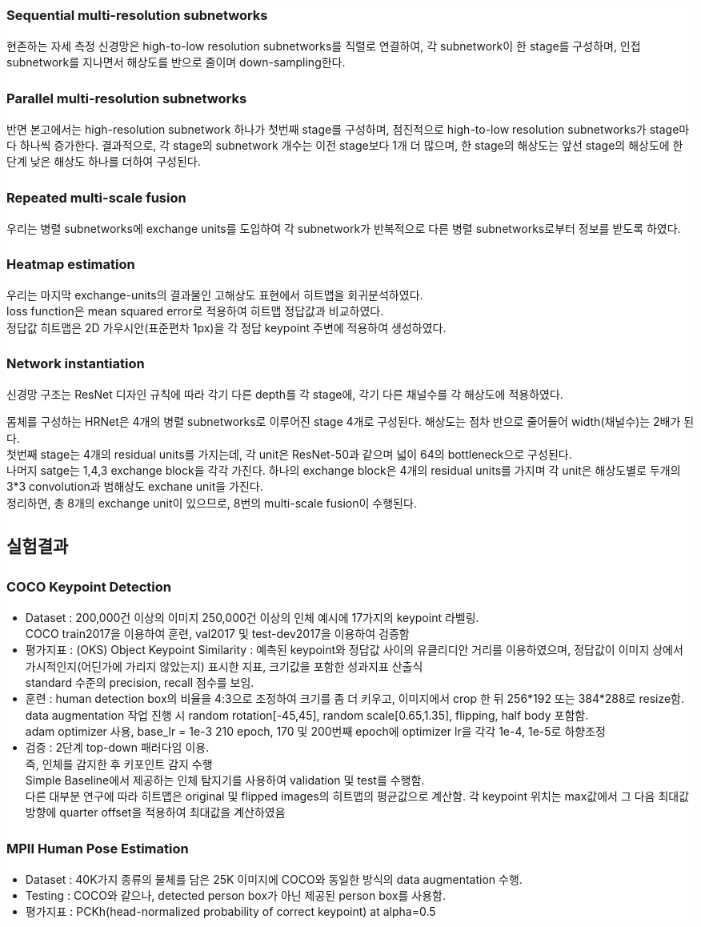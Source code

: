 ### Sequential multi-resolution subnetworks
현존하는 자세 측정 신경망은 high-to-low resolution subnetworks를 직렬로 연결하여, 각 subnetwork이 한 stage를 구성하며, 인접 subnetwork를 지나면서 해상도를 반으로 줄이며 down-sampling한다.  

### Parallel multi-resolution subnetworks
반면 본고에서는 high-resolution subnetwork 하나가 첫번째 stage를 구성하며, 점진적으로 high-to-low resolution subnetworks가 stage마다 하나씩 증가한다. 결과적으로, 각 stage의 subnetwork 개수는 이전 stage보다 1개 더 많으며, 한 stage의 해상도는 앞선 stage의 해상도에 한 단계 낮은 해상도 하나를 더하여 구성된다.  

### Repeated multi-scale fusion
우리는 병렬 subnetworks에 exchange units를 도입하여 각 subnetwork가 반복적으로 다른 병렬 subnetworks로부터 정보를 받도록 하였다.  

### Heatmap estimation
우리는 마지막 exchange-units의 결과물인 고해상도 표현에서 히트맵을 회귀분석하였다.  
loss function은 mean squared error로 적용하여 히트맵 정답값과 비교하였다.  
정답값 히트맵은 2D 가우시안(표준편차 1px)을 각 정답 keypoint 주변에 적용하여 생성하였다.  

### Network instantiation
신경망 구조는 ResNet 디자인 규칙에 따라 각기 다른 depth를 각 stage에, 각기 다른 채널수를 각 해상도에 적용하였다.  

몸체를 구성하는 HRNet은 4개의 병렬 subnetworks로 이루어진 stage 4개로 구성된다. 해상도는 점차 반으로 줄어들어 width(채널수)는 2배가 된다.  
첫번째 stage는 4개의 residual units를 가지는데, 각 unit은 ResNet-50과 같으며 넓이 64의 bottleneck으로 구성된다.  
나머지 satge는 1,4,3 exchange block을 각각 가진다.  하나의 exchange block은 4개의 residual units를 가지며 각 unit은 해상도별로 두개의 3*3 convolution과 범해상도 exchane unit을 가진다.  
정리하면, 총 8개의 exchange unit이 있으므로, 8번의 multi-scale fusion이 수행된다.  

## 실험결과
### COCO Keypoint Detection
- Dataset : 200,000건 이상의 이미지 250,000건 이상의 인체 예시에 17가지의 keypoint 라벨링.  
    COCO train2017을 이용하여 훈련, val2017 및 test-dev2017을 이용하여 검증함
- 평가지표 : (OKS) Object Keypoint Similarity : 예측된 keypoint와 정답값 사이의 유클리디안 거리를 이용하였으며, 정답값이 이미지 상에서 가시적인지(어딘가에 가리지 않았는지) 표시한 지표, 크기값을 포함한 성과지표 산출식  
    standard 수준의 precision, recall 점수를 보임.  
- 훈련 : human detection box의 비율을 4:3으로 조정하여 크기를 좀 더 키우고, 이미지에서 crop 한 뒤 256\*192 또는 384\*288로 resize함.  
    data augmentation 작업 진행 시 random rotation[-45,45], random scale[0.65,1.35], flipping, half body 포함함.  
    adam optimizer 사용, base_lr = 1e-3
    210 epoch, 170 및 200번째 epoch에 optimizer lr을 각각 1e-4, 1e-5로 하향조정
- 검증 : 2단계 top-down 패러다임 이용.  
    즉, 인체를 감지한 후 키포인트 감지 수행  
    Simple Baseline에서 제공하는 인체 탐지기를 사용하여 validation 및 test를 수행함.  
    다른 대부분 연구에 따라 히트맵은 original 및 flipped images의 히트맵의 평균값으로 계산함. 각 keypoint 위치는 max값에서 그 다음 최대값 방향에 quarter offset을 적용하여 최대값을 계산하였음  

### MPII Human Pose Estimation
- Dataset : 40K가지 종류의 물체를 담은 25K 이미지에 COCO와 동일한 방식의 data augmentation 수행.  
- Testing : COCO와 같으나, detected person box가 아닌 제공된 person box를 사용함.  
- 평가지표 : PCKh(head-normalized probability of correct keypoint) at alpha=0.5
